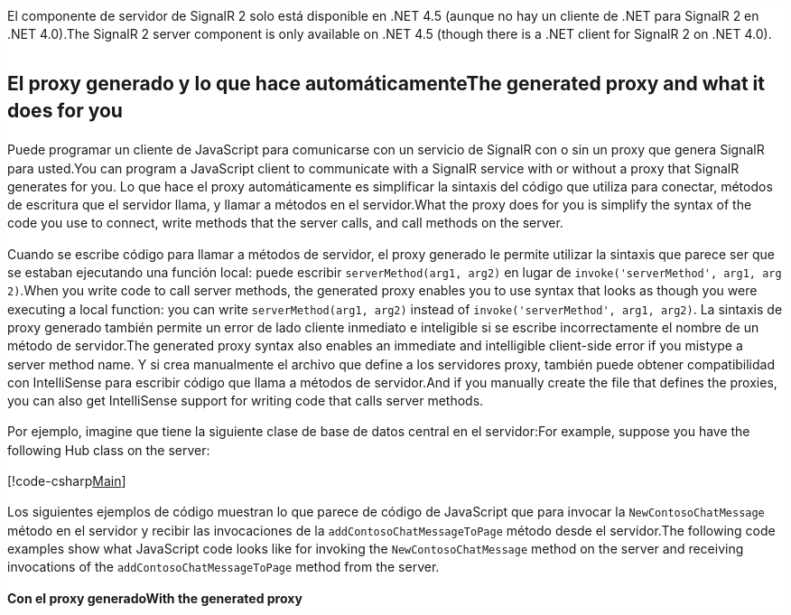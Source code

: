 <span data-ttu-id="9c5e8-144">El componente de servidor de SignalR 2 solo está disponible en .NET 4.5 (aunque no hay un cliente de .NET para SignalR 2 en .NET 4.0).</span><span class="sxs-lookup"><span data-stu-id="9c5e8-144">The SignalR 2 server component is only available on .NET 4.5 (though there is a .NET client for SignalR 2 on .NET 4.0).</span></span>

<a id="genproxy"></a>

## <a name="the-generated-proxy-and-what-it-does-for-you"></a><span data-ttu-id="9c5e8-145">El proxy generado y lo que hace automáticamente</span><span class="sxs-lookup"><span data-stu-id="9c5e8-145">The generated proxy and what it does for you</span></span>

<span data-ttu-id="9c5e8-146">Puede programar un cliente de JavaScript para comunicarse con un servicio de SignalR con o sin un proxy que genera SignalR para usted.</span><span class="sxs-lookup"><span data-stu-id="9c5e8-146">You can program a JavaScript client to communicate with a SignalR service with or without a proxy that SignalR generates for you.</span></span> <span data-ttu-id="9c5e8-147">Lo que hace el proxy automáticamente es simplificar la sintaxis del código que utiliza para conectar, métodos de escritura que el servidor llama, y llamar a métodos en el servidor.</span><span class="sxs-lookup"><span data-stu-id="9c5e8-147">What the proxy does for you is simplify the syntax of the code you use to connect, write methods that the server calls, and call methods on the server.</span></span>

<span data-ttu-id="9c5e8-148">Cuando se escribe código para llamar a métodos de servidor, el proxy generado le permite utilizar la sintaxis que parece ser que se estaban ejecutando una función local: puede escribir `serverMethod(arg1, arg2)` en lugar de `invoke('serverMethod', arg1, arg2)`.</span><span class="sxs-lookup"><span data-stu-id="9c5e8-148">When you write code to call server methods, the generated proxy enables you to use syntax that looks as though you were executing a local function: you can write `serverMethod(arg1, arg2)` instead of `invoke('serverMethod', arg1, arg2)`.</span></span> <span data-ttu-id="9c5e8-149">La sintaxis de proxy generado también permite un error de lado cliente inmediato e inteligible si se escribe incorrectamente el nombre de un método de servidor.</span><span class="sxs-lookup"><span data-stu-id="9c5e8-149">The generated proxy syntax also enables an immediate and intelligible client-side error if you mistype a server method name.</span></span> <span data-ttu-id="9c5e8-150">Y si crea manualmente el archivo que define a los servidores proxy, también puede obtener compatibilidad con IntelliSense para escribir código que llama a métodos de servidor.</span><span class="sxs-lookup"><span data-stu-id="9c5e8-150">And if you manually create the file that defines the proxies, you can also get IntelliSense support for writing code that calls server methods.</span></span>

<span data-ttu-id="9c5e8-151">Por ejemplo, imagine que tiene la siguiente clase de base de datos central en el servidor:</span><span class="sxs-lookup"><span data-stu-id="9c5e8-151">For example, suppose you have the following Hub class on the server:</span></span>

[!code-csharp[Main](hubs-api-guide-javascript-client/samples/sample1.cs?highlight=1,3,5)]

<span data-ttu-id="9c5e8-152">Los siguientes ejemplos de código muestran lo que parece de código de JavaScript que para invocar la `NewContosoChatMessage` método en el servidor y recibir las invocaciones de la `addContosoChatMessageToPage` método desde el servidor.</span><span class="sxs-lookup"><span data-stu-id="9c5e8-152">The following code examples show what JavaScript code looks like for invoking the `NewContosoChatMessage` method on the server and receiving invocations of the `addContosoChatMessageToPage` method from the server.</span></span>

<span data-ttu-id="9c5e8-153">**Con el proxy generado**</span><span class="sxs-lookup"><span data-stu-id="9c5e8-153">**With the generated proxy**</span></span>
